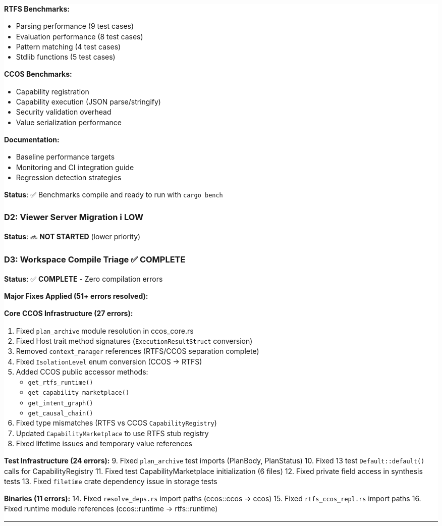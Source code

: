 **RTFS Benchmarks:**
- Parsing performance (9 test cases)
- Evaluation performance (8 test cases)
- Pattern matching (4 test cases)
- Stdlib functions (5 test cases)

**CCOS Benchmarks:**
- Capability registration
- Capability execution (JSON parse/stringify)
- Security validation overhead
- Value serialization performance

**Documentation:**
- Baseline performance targets
- Monitoring and CI integration guide
- Regression detection strategies

**Status**: ✅ Benchmarks compile and ready to run with `cargo bench`

### D2: Viewer Server Migration ℹ️ LOW
**Status**: 🔜 **NOT STARTED** (lower priority)

### D3: Workspace Compile Triage ✅ COMPLETE
**Status**: ✅ **COMPLETE** - Zero compilation errors

**Major Fixes Applied (51+ errors resolved):**

**Core CCOS Infrastructure (27 errors):**
1. Fixed `plan_archive` module resolution in ccos_core.rs
2. Fixed Host trait method signatures (`ExecutionResultStruct` conversion)
3. Removed `context_manager` references (RTFS/CCOS separation complete)
4. Fixed `IsolationLevel` enum conversion (CCOS → RTFS)
5. Added CCOS public accessor methods:
   - `get_rtfs_runtime()`
   - `get_capability_marketplace()`
   - `get_intent_graph()`
   - `get_causal_chain()`
6. Fixed type mismatches (RTFS vs CCOS `CapabilityRegistry`)
7. Updated `CapabilityMarketplace` to use RTFS stub registry
8. Fixed lifetime issues and temporary value references

**Test Infrastructure (24 errors):**
9. Fixed `plan_archive` test imports (PlanBody, PlanStatus)
10. Fixed 13 test `Default::default()` calls for CapabilityRegistry
11. Fixed test CapabilityMarketplace initialization (6 files)
12. Fixed private field access in synthesis tests
13. Fixed `filetime` crate dependency issue in storage tests

**Binaries (11 errors):**
14. Fixed `resolve_deps.rs` import paths (ccos::ccos → ccos)
15. Fixed `rtfs_ccos_repl.rs` import paths
16. Fixed runtime module references (ccos::runtime → rtfs::runtime)

---
